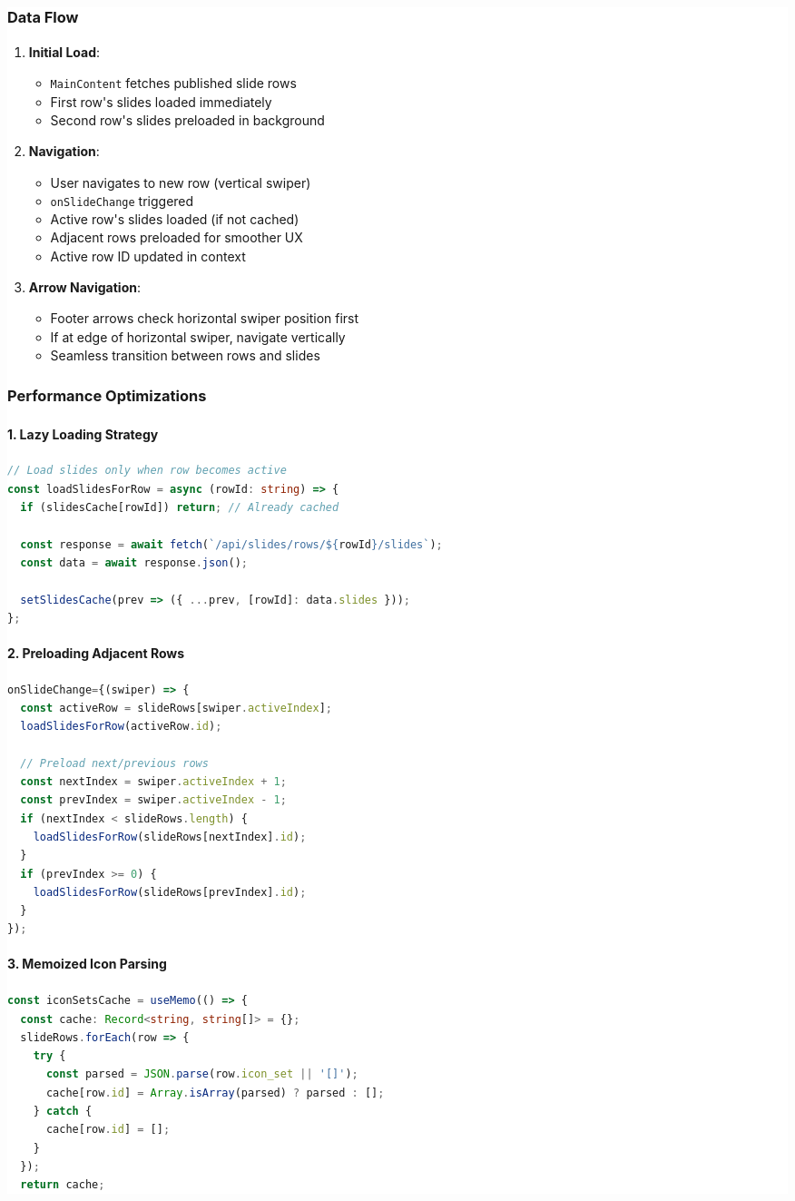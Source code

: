 ### Data Flow

1. **Initial Load**:
   - `MainContent` fetches published slide rows
   - First row's slides loaded immediately
   - Second row's slides preloaded in background

2. **Navigation**:
   - User navigates to new row (vertical swiper)
   - `onSlideChange` triggered
   - Active row's slides loaded (if not cached)
   - Adjacent rows preloaded for smoother UX
   - Active row ID updated in context

3. **Arrow Navigation**:
   - Footer arrows check horizontal swiper position first
   - If at edge of horizontal swiper, navigate vertically
   - Seamless transition between rows and slides

### Performance Optimizations

#### 1. Lazy Loading Strategy
```typescript
// Load slides only when row becomes active
const loadSlidesForRow = async (rowId: string) => {
  if (slidesCache[rowId]) return; // Already cached

  const response = await fetch(`/api/slides/rows/${rowId}/slides`);
  const data = await response.json();

  setSlidesCache(prev => ({ ...prev, [rowId]: data.slides }));
};
```

#### 2. Preloading Adjacent Rows
```typescript
onSlideChange={(swiper) => {
  const activeRow = slideRows[swiper.activeIndex];
  loadSlidesForRow(activeRow.id);

  // Preload next/previous rows
  const nextIndex = swiper.activeIndex + 1;
  const prevIndex = swiper.activeIndex - 1;
  if (nextIndex < slideRows.length) {
    loadSlidesForRow(slideRows[nextIndex].id);
  }
  if (prevIndex >= 0) {
    loadSlidesForRow(slideRows[prevIndex].id);
  }
});
```

#### 3. Memoized Icon Parsing
```typescript
const iconSetsCache = useMemo(() => {
  const cache: Record<string, string[]> = {};
  slideRows.forEach(row => {
    try {
      const parsed = JSON.parse(row.icon_set || '[]');
      cache[row.id] = Array.isArray(parsed) ? parsed : [];
    } catch {
      cache[row.id] = [];
    }
  });
  return cache;
```